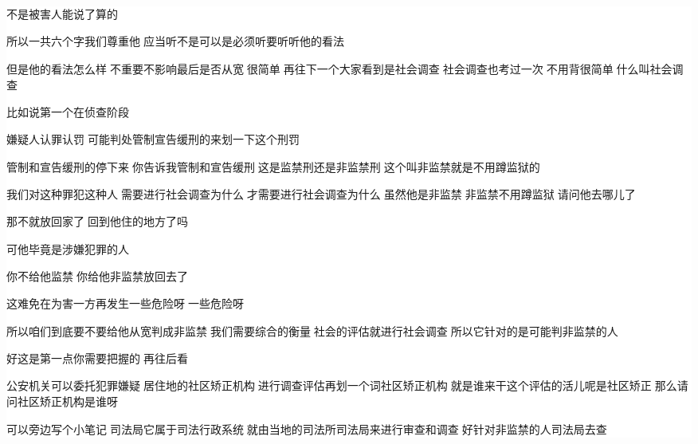 不是被害人能说了算的

所以一共六个字我们尊重他
应当听不是可以是必须听要听听他的看法

但是他的看法怎么样
不重要不影响最后是否从宽
很简单
再往下一个大家看到是社会调查
社会调查也考过一次
不用背很简单
什么叫社会调查

比如说第一个在侦查阶段

嫌疑人认罪认罚
可能判处管制宣告缓刑的来划一下这个刑罚

管制和宣告缓刑的停下来
你告诉我管制和宣告缓刑
这是监禁刑还是非监禁刑
这个叫非监禁就是不用蹲监狱的

我们对这种罪犯这种人
需要进行社会调查为什么
才需要进行社会调查为什么
虽然他是非监禁
非监禁不用蹲监狱
请问他去哪儿了

那不就放回家了
回到他住的地方了吗

可他毕竟是涉嫌犯罪的人

你不给他监禁
你给他非监禁放回去了

这难免在为害一方再发生一些危险呀
一些危险呀

所以咱们到底要不要给他从宽判成非监禁
我们需要综合的衡量
社会的评估就进行社会调查
所以它针对的是可能判非监禁的人

好这是第一点你需要把握的
再往后看

公安机关可以委托犯罪嫌疑
居住地的社区矫正机构
进行调查评估再划一个词社区矫正机构
就是谁来干这个评估的活儿呢是社区矫正
那么请问社区矫正机构是谁呀

可以旁边写个小笔记
司法局它属于司法行政系统
就由当地的司法所司法局来进行审查和调查
好针对非监禁的人司法局去查
